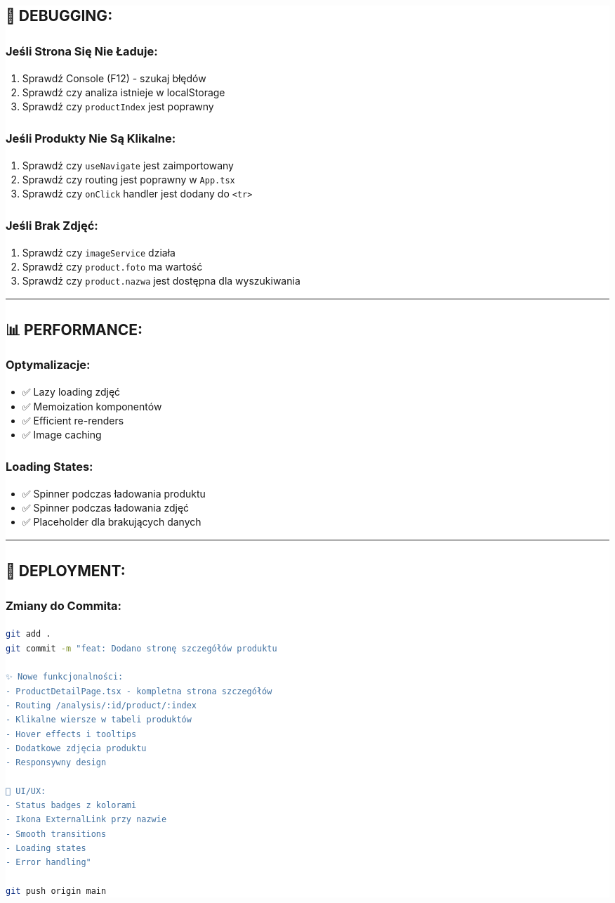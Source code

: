 
## 🐛 **DEBUGGING:**

### **Jeśli Strona Się Nie Ładuje:**
1. Sprawdź Console (F12) - szukaj błędów
2. Sprawdź czy analiza istnieje w localStorage
3. Sprawdź czy `productIndex` jest poprawny

### **Jeśli Produkty Nie Są Klikalne:**
1. Sprawdź czy `useNavigate` jest zaimportowany
2. Sprawdź czy routing jest poprawny w `App.tsx`
3. Sprawdź czy `onClick` handler jest dodany do `<tr>`

### **Jeśli Brak Zdjęć:**
1. Sprawdź czy `imageService` działa
2. Sprawdź czy `product.foto` ma wartość
3. Sprawdź czy `product.nazwa` jest dostępna dla wyszukiwania

---

## 📊 **PERFORMANCE:**

### **Optymalizacje:**
- ✅ Lazy loading zdjęć
- ✅ Memoization komponentów
- ✅ Efficient re-renders
- ✅ Image caching

### **Loading States:**
- ✅ Spinner podczas ładowania produktu
- ✅ Spinner podczas ładowania zdjęć
- ✅ Placeholder dla brakujących danych

---

## 🚀 **DEPLOYMENT:**

### **Zmiany do Commita:**
```bash
git add .
git commit -m "feat: Dodano stronę szczegółów produktu

✨ Nowe funkcjonalności:
- ProductDetailPage.tsx - kompletna strona szczegółów
- Routing /analysis/:id/product/:index
- Klikalne wiersze w tabeli produktów
- Hover effects i tooltips
- Dodatkowe zdjęcia produktu
- Responsywny design

🎨 UI/UX:
- Status badges z kolorami
- Ikona ExternalLink przy nazwie
- Smooth transitions
- Loading states
- Error handling"

git push origin main
```
